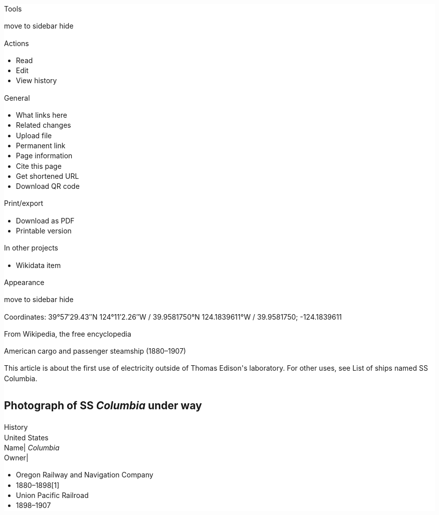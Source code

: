Tools

move to sidebar hide

Actions 

  * Read
  * Edit
  * View history



General 

  * What links here
  * Related changes
  * Upload file
  * Permanent link
  * Page information
  * Cite this page
  * Get shortened URL
  * Download QR code



Print/export 

  * Download as PDF
  * Printable version



In other projects 

  * Wikidata item



Appearance

move to sidebar hide

Coordinates: 39°57′29.43″N 124°11′2.26″W﻿ / ﻿39.9581750°N 124.1839611°W﻿ / 39.9581750; -124.1839611

From Wikipedia, the free encyclopedia

American cargo and passenger steamship (1880–1907)

This article is about the first use of electricity outside of Thomas Edison's laboratory. For other uses, see List of ships named SS Columbia.

Photograph of SS _Columbia_ under way  
---  
History  
United States  
Name|  _Columbia_  
Owner| 

  * Oregon Railway and Navigation Company
  * 1880–1898[1]
  * Union Pacific Railroad
  * 1898–1907
